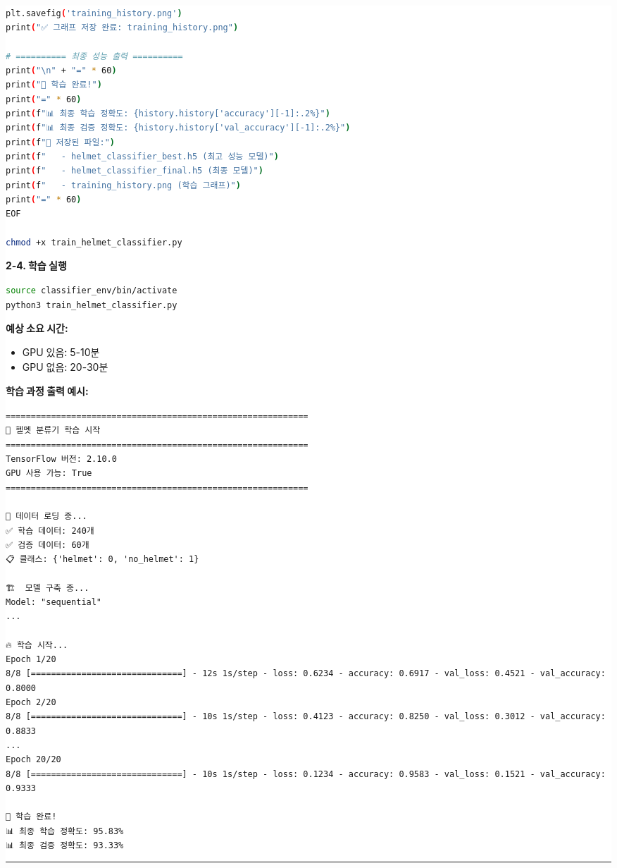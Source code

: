 ```bash
plt.savefig('training_history.png')
print("✅ 그래프 저장 완료: training_history.png")

# ========== 최종 성능 출력 ==========
print("\n" + "=" * 60)
print("🎉 학습 완료!")
print("=" * 60)
print(f"📊 최종 학습 정확도: {history.history['accuracy'][-1]:.2%}")
print(f"📊 최종 검증 정확도: {history.history['val_accuracy'][-1]:.2%}")
print(f"💾 저장된 파일:")
print(f"   - helmet_classifier_best.h5 (최고 성능 모델)")
print(f"   - helmet_classifier_final.h5 (최종 모델)")
print(f"   - training_history.png (학습 그래프)")
print("=" * 60)
EOF

chmod +x train_helmet_classifier.py
```

**2-4. 학습 실행**
```bash
source classifier_env/bin/activate
python3 train_helmet_classifier.py
```

**예상 소요 시간:**
- GPU 있음: 5-10분
- GPU 없음: 20-30분

**학습 과정 출력 예시:**
```
============================================================
🤖 헬멧 분류기 학습 시작
============================================================
TensorFlow 버전: 2.10.0
GPU 사용 가능: True
============================================================

📂 데이터 로딩 중...
✅ 학습 데이터: 240개
✅ 검증 데이터: 60개
📋 클래스: {'helmet': 0, 'no_helmet': 1}

🏗️  모델 구축 중...
Model: "sequential"
...

🔥 학습 시작...
Epoch 1/20
8/8 [==============================] - 12s 1s/step - loss: 0.6234 - accuracy: 0.6917 - val_loss: 0.4521 - val_accuracy: 0.8000
Epoch 2/20
8/8 [==============================] - 10s 1s/step - loss: 0.4123 - accuracy: 0.8250 - val_loss: 0.3012 - val_accuracy: 0.8833
...
Epoch 20/20
8/8 [==============================] - 10s 1s/step - loss: 0.1234 - accuracy: 0.9583 - val_loss: 0.1521 - val_accuracy: 0.9333

🎉 학습 완료!
📊 최종 학습 정확도: 95.83%
📊 최종 검증 정확도: 93.33%
```

---